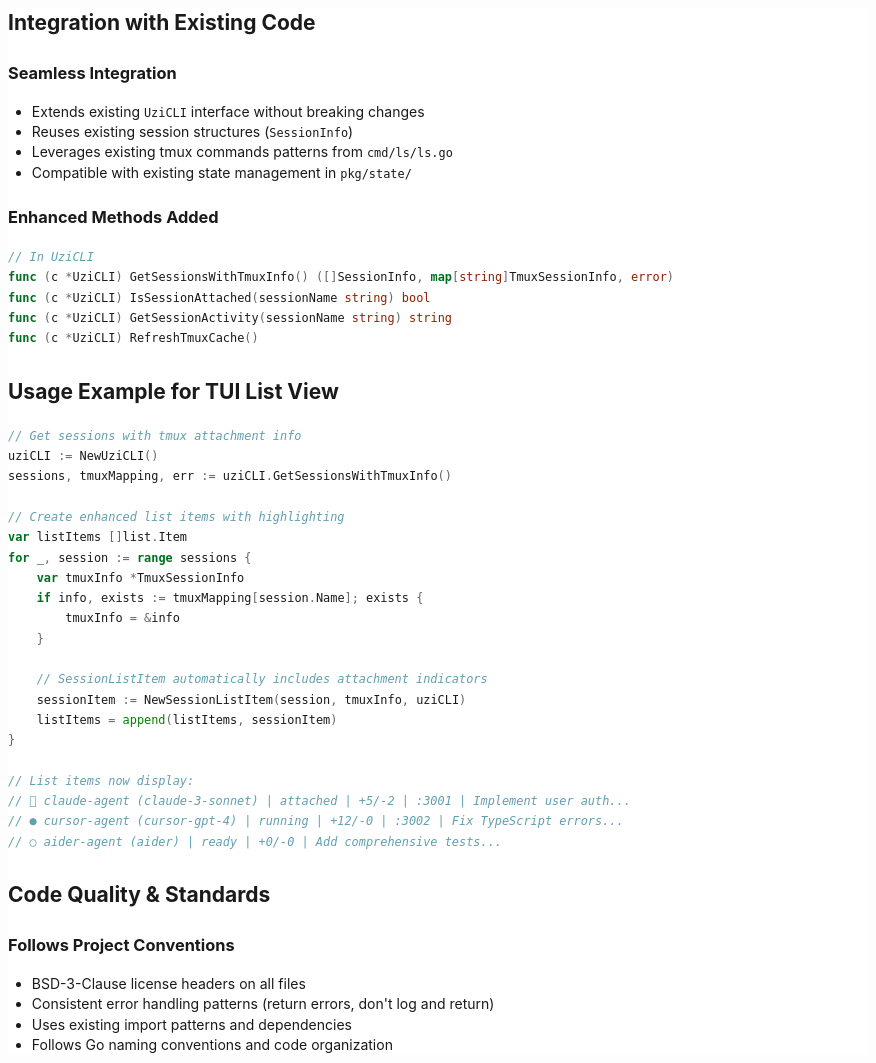 ## Integration with Existing Code

### Seamless Integration

- Extends existing `UziCLI` interface without breaking changes
- Reuses existing session structures (`SessionInfo`)
- Leverages existing tmux commands patterns from `cmd/ls/ls.go`
- Compatible with existing state management in `pkg/state/`

### Enhanced Methods Added

```go
// In UziCLI
func (c *UziCLI) GetSessionsWithTmuxInfo() ([]SessionInfo, map[string]TmuxSessionInfo, error)
func (c *UziCLI) IsSessionAttached(sessionName string) bool
func (c *UziCLI) GetSessionActivity(sessionName string) string
func (c *UziCLI) RefreshTmuxCache()
```

## Usage Example for TUI List View

```go
// Get sessions with tmux attachment info
uziCLI := NewUziCLI()
sessions, tmuxMapping, err := uziCLI.GetSessionsWithTmuxInfo()

// Create enhanced list items with highlighting
var listItems []list.Item
for _, session := range sessions {
    var tmuxInfo *TmuxSessionInfo
    if info, exists := tmuxMapping[session.Name]; exists {
        tmuxInfo = &info
    }
    
    // SessionListItem automatically includes attachment indicators
    sessionItem := NewSessionListItem(session, tmuxInfo, uziCLI)
    listItems = append(listItems, sessionItem)
}

// List items now display:
// 🔗 claude-agent (claude-3-sonnet) | attached | +5/-2 | :3001 | Implement user auth...
// ● cursor-agent (cursor-gpt-4) | running | +12/-0 | :3002 | Fix TypeScript errors...
// ○ aider-agent (aider) | ready | +0/-0 | Add comprehensive tests...
```

## Code Quality & Standards

### Follows Project Conventions

- BSD-3-Clause license headers on all files
- Consistent error handling patterns (return errors, don't log and return)
- Uses existing import patterns and dependencies
- Follows Go naming conventions and code organization
